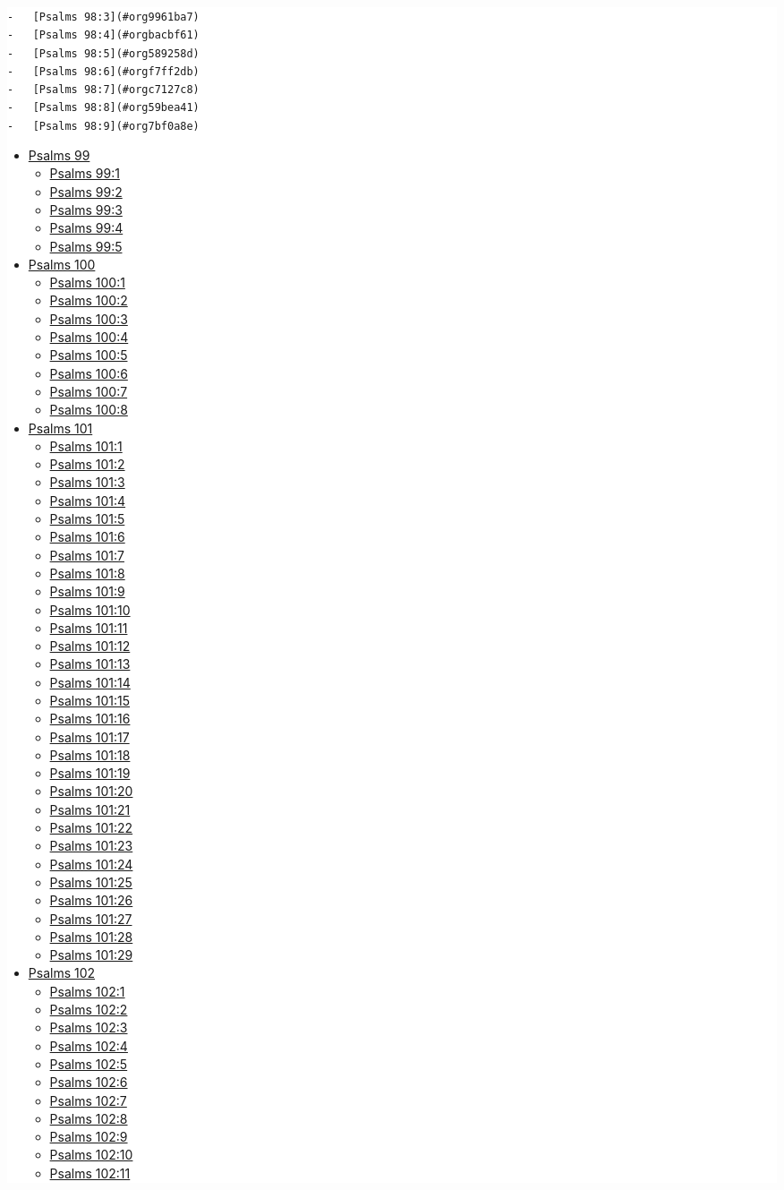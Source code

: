     -   [Psalms 98:3](#org9961ba7)
    -   [Psalms 98:4](#orgbacbf61)
    -   [Psalms 98:5](#org589258d)
    -   [Psalms 98:6](#orgf7ff2db)
    -   [Psalms 98:7](#orgc7127c8)
    -   [Psalms 98:8](#org59bea41)
    -   [Psalms 98:9](#org7bf0a8e)
-   [Psalms 99](#org47322f0)
    -   [Psalms 99:1](#org70bf749)
    -   [Psalms 99:2](#orgd6239c9)
    -   [Psalms 99:3](#org49f08d8)
    -   [Psalms 99:4](#org5ed6d98)
    -   [Psalms 99:5](#orgf558e1e)
-   [Psalms 100](#org970be9b)
    -   [Psalms 100:1](#orgd0783bc)
    -   [Psalms 100:2](#org5f98b81)
    -   [Psalms 100:3](#org0263493)
    -   [Psalms 100:4](#org6ca46cc)
    -   [Psalms 100:5](#org28f9b36)
    -   [Psalms 100:6](#orgb8e0871)
    -   [Psalms 100:7](#org64a32fb)
    -   [Psalms 100:8](#org64d569f)
-   [Psalms 101](#orgec2a873)
    -   [Psalms 101:1](#orgd979498)
    -   [Psalms 101:2](#org842261f)
    -   [Psalms 101:3](#org2a4a854)
    -   [Psalms 101:4](#orgf05f2c9)
    -   [Psalms 101:5](#org188389b)
    -   [Psalms 101:6](#org231dcb1)
    -   [Psalms 101:7](#org91e1610)
    -   [Psalms 101:8](#org9e44b91)
    -   [Psalms 101:9](#org7adbbf9)
    -   [Psalms 101:10](#org95ef214)
    -   [Psalms 101:11](#orgcf88203)
    -   [Psalms 101:12](#org508d02e)
    -   [Psalms 101:13](#orge31e2b8)
    -   [Psalms 101:14](#orgb3cd5e0)
    -   [Psalms 101:15](#org0e0ab56)
    -   [Psalms 101:16](#orgc97e3c1)
    -   [Psalms 101:17](#org9a6339c)
    -   [Psalms 101:18](#org4eac787)
    -   [Psalms 101:19](#org1ab75f6)
    -   [Psalms 101:20](#org90868d4)
    -   [Psalms 101:21](#org5a0af05)
    -   [Psalms 101:22](#orgdbfedb7)
    -   [Psalms 101:23](#org82c8f64)
    -   [Psalms 101:24](#orgc560ebd)
    -   [Psalms 101:25](#org983e000)
    -   [Psalms 101:26](#org51d115d)
    -   [Psalms 101:27](#orgc2beb9d)
    -   [Psalms 101:28](#orgb6a6cd2)
    -   [Psalms 101:29](#orgbbfe1fb)
-   [Psalms 102](#org2aeb7ad)
    -   [Psalms 102:1](#org071f388)
    -   [Psalms 102:2](#orgfe623b6)
    -   [Psalms 102:3](#orgaaf1cfd)
    -   [Psalms 102:4](#org0ba14ee)
    -   [Psalms 102:5](#org2ed581f)
    -   [Psalms 102:6](#orgd690565)
    -   [Psalms 102:7](#org4691329)
    -   [Psalms 102:8](#orgc121c36)
    -   [Psalms 102:9](#org3f67410)
    -   [Psalms 102:10](#orgd76e6b8)
    -   [Psalms 102:11](#orgd97a598)